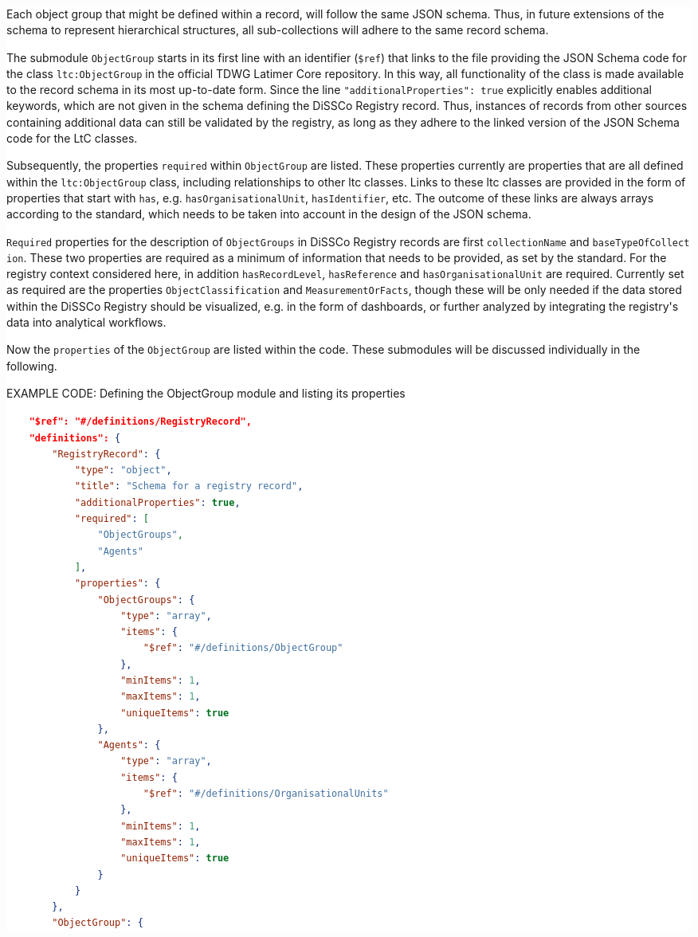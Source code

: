 Each object group that might be defined within a record, will follow the same JSON schema. Thus, in future extensions of the schema to represent hierarchical structures, all sub-collections will adhere to the same record schema.

The submodule `ObjectGroup` starts in its first line with an identifier (`$ref`) that links to the file providing the JSON Schema code for the class `ltc:ObjectGroup` in the official TDWG Latimer Core repository. In this way, all functionality of the class is made available to the record schema in its most up-to-date form. Since the line `"additionalProperties": true` explicitly enables additional keywords, which are not given in the schema defining the DiSSCo Registry record. Thus, instances of records from other sources containing additional data can still be validated by the registry, as long as they adhere to the linked version of the JSON Schema code for the LtC classes. 

Subsequently, the properties `required` within `ObjectGroup` are listed. These properties currently are properties that are all defined within the `ltc:ObjectGroup` class, including relationships to other ltc classes. Links to these ltc classes are provided in the form of properties that start with `has`, e.g. `hasOrganisationalUnit`, `hasIdentifier`, etc. The outcome of these links are always arrays according to the standard, which needs to be taken into account in the design of the JSON schema.

`Required` properties for the description of `ObjectGroups` in DiSSCo Registry records are first `collectionName` and `baseTypeOfCollection`. These two properties are required as a minimum of information that needs to be provided, as set by the standard. For the registry context considered here, in addition `hasRecordLevel`, `hasReference` and `hasOrganisationalUnit` are required. Currently set as required are the properties `ObjectClassification` and `MeasurementOrFacts`, though these will be only needed if the data stored within the DiSSCo Registry should be visualized, e.g. in the form of dashboards, or further analyzed by integrating the registry's data into analytical workflows.

Now the `properties` of the `ObjectGroup` are listed within the code. These submodules will be discussed individually in the following.

EXAMPLE CODE: Defining the ObjectGroup module and listing its properties

```json
    "$ref": "#/definitions/RegistryRecord",
    "definitions": {
        "RegistryRecord": {
            "type": "object",
            "title": "Schema for a registry record",
            "additionalProperties": true,
            "required": [
                "ObjectGroups",
                "Agents"
            ],
            "properties": {
                "ObjectGroups": {
                    "type": "array",
                    "items": {
                        "$ref": "#/definitions/ObjectGroup"
                    },
                    "minItems": 1,
                    "maxItems": 1,
                    "uniqueItems": true
                },
                "Agents": {
                    "type": "array",
                    "items": {
                        "$ref": "#/definitions/OrganisationalUnits"
                    },
                    "minItems": 1,
                    "maxItems": 1,
                    "uniqueItems": true
                }
            }
        },
        "ObjectGroup": {
```